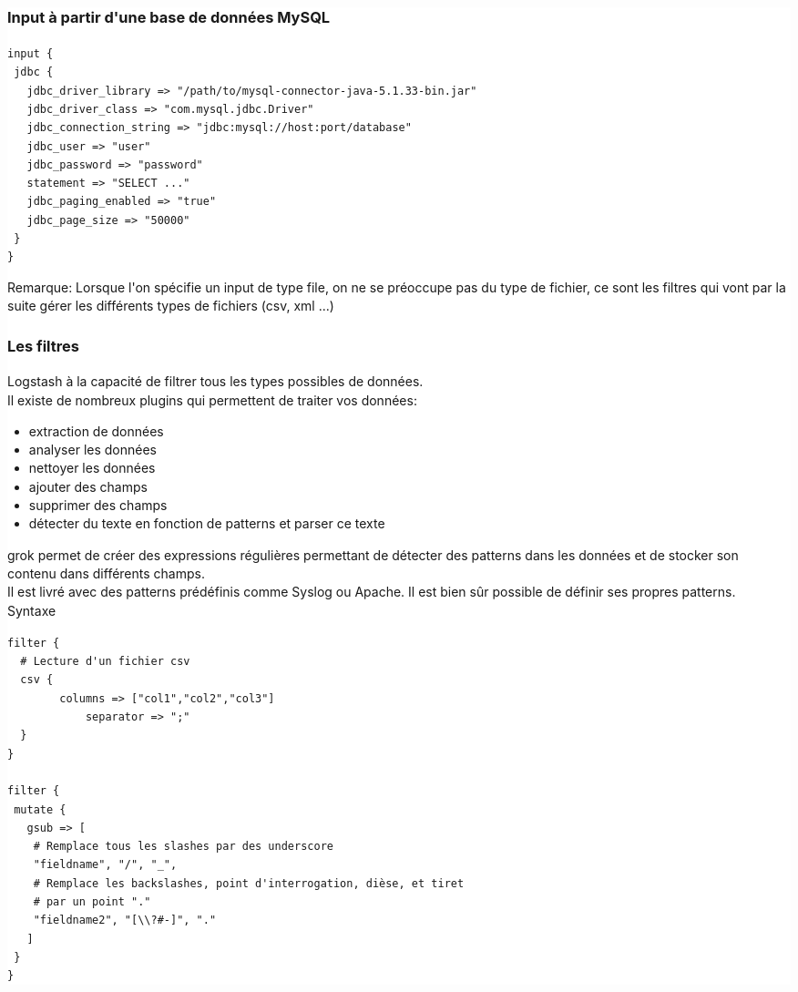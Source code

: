 ### Input à partir d'une base de données MySQL

```
input {
 jdbc {
   jdbc_driver_library => "/path/to/mysql-connector-java-5.1.33-bin.jar"
   jdbc_driver_class => "com.mysql.jdbc.Driver"
   jdbc_connection_string => "jdbc:mysql://host:port/database"
   jdbc_user => "user"
   jdbc_password => "password"
   statement => "SELECT ..."
   jdbc_paging_enabled => "true"
   jdbc_page_size => "50000"
 }
}

```
 
 
Remarque: Lorsque l'on spécifie un input de type file, on ne se préoccupe pas du type de fichier, ce sont les filtres qui vont par la suite gérer les différents types de fichiers (csv, xml ...)

### Les filtres
Logstash à la capacité de filtrer tous les types possibles  de données.   
Il existe de nombreux plugins qui permettent de traiter vos données:
- extraction de données
- analyser les données
- nettoyer les données
- ajouter des champs
- supprimer des champs
- détecter du texte en fonction de patterns et parser ce texte

grok permet de créer des expressions régulières permettant de détecter des patterns dans les données et de stocker son contenu dans différents champs.    
Il est livré avec des patterns prédéfinis comme Syslog ou Apache. Il est bien sûr possible de définir ses propres patterns.   
Syntaxe
```
filter {
  # Lecture d'un fichier csv
  csv {
    	columns => ["col1","col2","col3"]
    	    separator => ";"
  }
}

filter {
 mutate {
   gsub => [
 	# Remplace tous les slashes par des underscore
 	"fieldname", "/", "_",
 	# Remplace les backslashes, point d'interrogation, dièse, et tiret
 	# par un point "."
 	"fieldname2", "[\\?#-]", "."
   ]
 }
}

```

